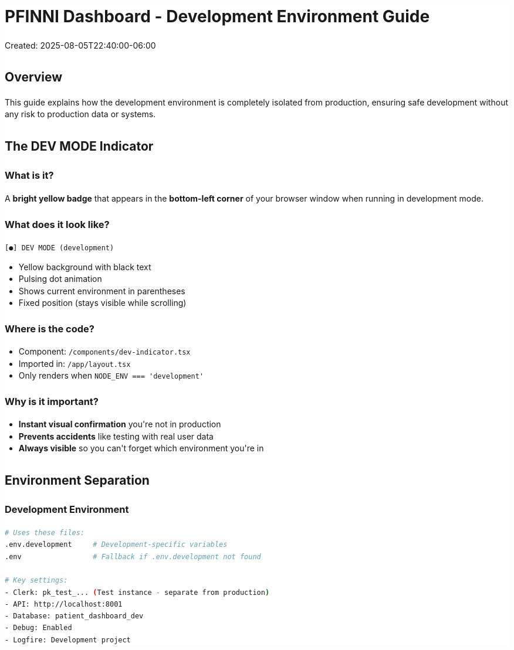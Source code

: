 # PFINNI Dashboard - Development Environment Guide
Created: 2025-08-05T22:40:00-06:00

## Overview

This guide explains how the development environment is completely isolated from production, ensuring safe development without any risk to production data or systems.

## The DEV MODE Indicator

### What is it?
A **bright yellow badge** that appears in the **bottom-left corner** of your browser window when running in development mode.

### What does it look like?
```
[●] DEV MODE (development)
```
- Yellow background with black text
- Pulsing dot animation
- Shows current environment in parentheses
- Fixed position (stays visible while scrolling)

### Where is the code?
- Component: `/components/dev-indicator.tsx`
- Imported in: `/app/layout.tsx`
- Only renders when `NODE_ENV === 'development'`

### Why is it important?
- **Instant visual confirmation** you're not in production
- **Prevents accidents** like testing with real user data
- **Always visible** so you can't forget which environment you're in

## Environment Separation

### Development Environment
```bash
# Uses these files:
.env.development     # Development-specific variables
.env                 # Fallback if .env.development not found

# Key settings:
- Clerk: pk_test_... (Test instance - separate from production)
- API: http://localhost:8001
- Database: patient_dashboard_dev
- Debug: Enabled
- Logfire: Development project
```
